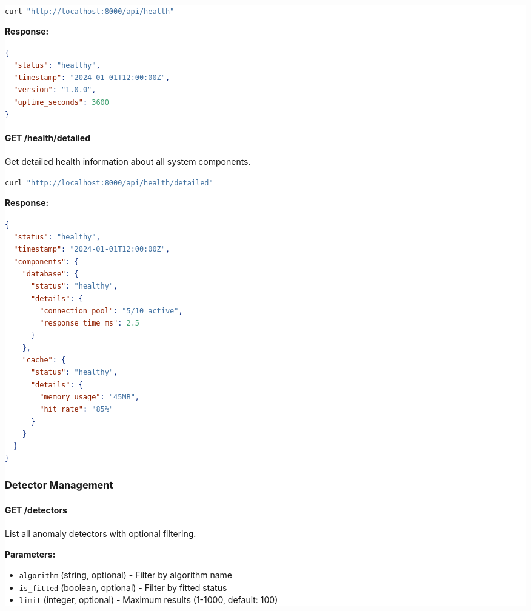 ```bash
curl "http://localhost:8000/api/health"
```

**Response:**
```json
{
  "status": "healthy",
  "timestamp": "2024-01-01T12:00:00Z",
  "version": "1.0.0",
  "uptime_seconds": 3600
}
```

#### GET /health/detailed
Get detailed health information about all system components.

```bash
curl "http://localhost:8000/api/health/detailed"
```

**Response:**
```json
{
  "status": "healthy",
  "timestamp": "2024-01-01T12:00:00Z",
  "components": {
    "database": {
      "status": "healthy",
      "details": {
        "connection_pool": "5/10 active",
        "response_time_ms": 2.5
      }
    },
    "cache": {
      "status": "healthy",
      "details": {
        "memory_usage": "45MB",
        "hit_rate": "85%"
      }
    }
  }
}
```

### Detector Management

#### GET /detectors
List all anomaly detectors with optional filtering.

**Parameters:**
- `algorithm` (string, optional) - Filter by algorithm name
- `is_fitted` (boolean, optional) - Filter by fitted status
- `limit` (integer, optional) - Maximum results (1-1000, default: 100)
